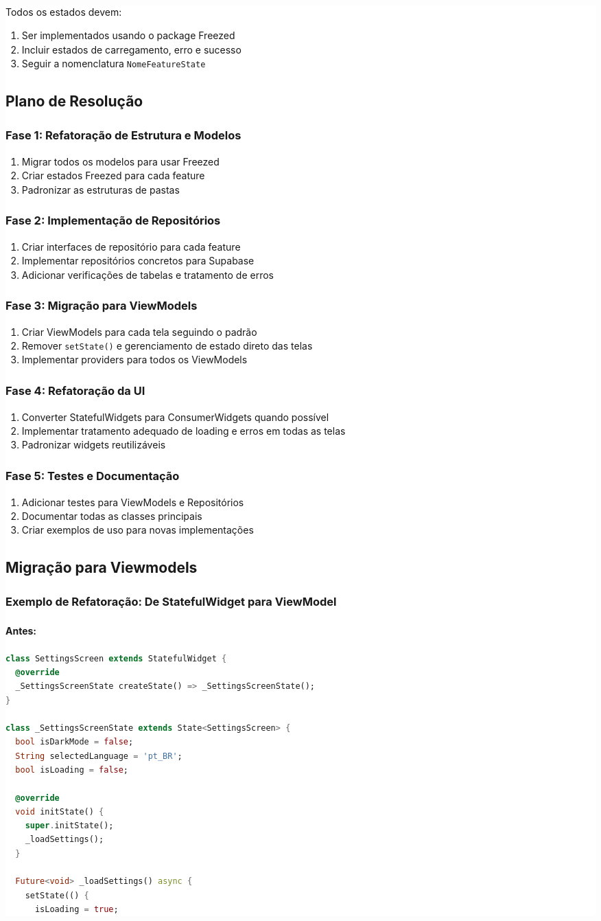 Todos os estados devem:
1. Ser implementados usando o package Freezed
2. Incluir estados de carregamento, erro e sucesso
3. Seguir a nomenclatura `NomeFeatureState`

## Plano de Resolução

### Fase 1: Refatoração de Estrutura e Modelos

1. Migrar todos os modelos para usar Freezed
2. Criar estados Freezed para cada feature
3. Padronizar as estruturas de pastas

### Fase 2: Implementação de Repositórios

1. Criar interfaces de repositório para cada feature
2. Implementar repositórios concretos para Supabase
3. Adicionar verificações de tabelas e tratamento de erros

### Fase 3: Migração para ViewModels

1. Criar ViewModels para cada tela seguindo o padrão
2. Remover `setState()` e gerenciamento de estado direto das telas
3. Implementar providers para todos os ViewModels

### Fase 4: Refatoração da UI

1. Converter StatefulWidgets para ConsumerWidgets quando possível
2. Implementar tratamento adequado de loading e erros em todas as telas
3. Padronizar widgets reutilizáveis

### Fase 5: Testes e Documentação

1. Adicionar testes para ViewModels e Repositórios
2. Documentar todas as classes principais
3. Criar exemplos de uso para novas implementações

## Migração para Viewmodels

### Exemplo de Refatoração: De StatefulWidget para ViewModel

#### Antes:

```dart
class SettingsScreen extends StatefulWidget {
  @override
  _SettingsScreenState createState() => _SettingsScreenState();
}

class _SettingsScreenState extends State<SettingsScreen> {
  bool isDarkMode = false;
  String selectedLanguage = 'pt_BR';
  bool isLoading = false;
  
  @override
  void initState() {
    super.initState();
    _loadSettings();
  }
  
  Future<void> _loadSettings() async {
    setState(() {
      isLoading = true;
```